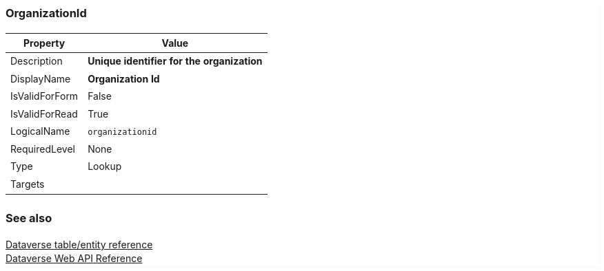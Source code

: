 ### <a name="BKMK_OrganizationId"></a> OrganizationId

|Property|Value|
|---|---|
|Description|**Unique identifier for the organization**|
|DisplayName|**Organization Id**|
|IsValidForForm|False|
|IsValidForRead|True|
|LogicalName|`organizationid`|
|RequiredLevel|None|
|Type|Lookup|
|Targets||



### See also

[Dataverse table/entity reference](../about-entity-reference.md)  
[Dataverse Web API Reference](/power-apps/developer/data-platform/webapi/reference/about)   

